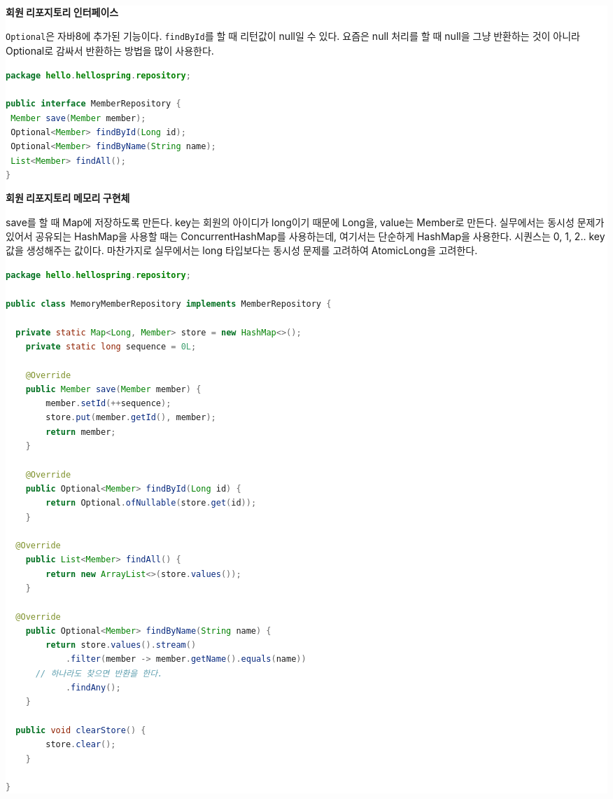 **회원 리포지토리 인터페이스**

 `Optional`은 자바8에 추가된 기능이다. `findById`를 할 때 리턴값이 null일 수 있다. 요즘은 null 처리를 할 때 null을 그냥 반환하는 것이 아니라 Optional로 감싸서 반환하는 방법을 많이 사용한다. 

```java
package hello.hellospring.repository;

public interface MemberRepository {
 Member save(Member member);
 Optional<Member> findById(Long id);
 Optional<Member> findByName(String name);
 List<Member> findAll();
}
```

**회원 리포지토리 메모리 구현체**

save를 할 때 Map에 저장하도록 만든다. key는 회원의 아이디가 long이기 때문에 Long을, value는 Member로 만든다. 실무에서는 동시성 문제가 있어서 공유되는 HashMap을 사용할 때는 ConcurrentHashMap를 사용하는데, 여기서는 단순하게 HashMap을 사용한다. 시퀀스는 0, 1, 2.. key 값을 생성해주는 값이다. 마찬가지로 실무에서는 long 타입보다는 동시성 문제를 고려하여  AtomicLong을 고려한다. 

```java
package hello.hellospring.repository;

public class MemoryMemberRepository implements MemberRepository {
 
  private static Map<Long, Member> store = new HashMap<>();
 	private static long sequence = 0L;
  
 	@Override
 	public Member save(Member member) {
 		member.setId(++sequence);
 		store.put(member.getId(), member);
		return member;
 	}
  
 	@Override
 	public Optional<Member> findById(Long id) {
 		return Optional.ofNullable(store.get(id));
 	}
 	
  @Override
 	public List<Member> findAll() {
 		return new ArrayList<>(store.values());
 	}
 	
  @Override
 	public Optional<Member> findByName(String name) {
 		return store.values().stream()
 			.filter(member -> member.getName().equals(name))
      // 하나라도 찾으면 반환을 한다.
 			.findAny();
 	}
 	
  public void clearStore() {
 		store.clear();
 	}

}
```
